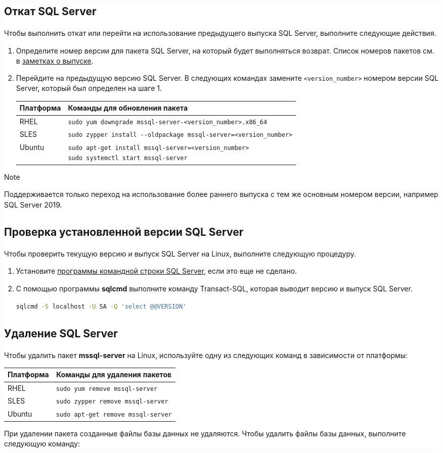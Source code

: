 ## <a name="rollback-sql-server"></a><a id="rollback"></a> Откат SQL Server

Чтобы выполнить откат или перейти на использование предыдущего выпуска SQL Server, выполните следующие действия.

1. Определите номер версии для пакета SQL Server, на который будет выполняться возврат. Список номеров пакетов см. в [заметках о выпуске](../linux/sql-server-linux-release-notes.md).

1. Перейдите на предыдущую версию SQL Server. В следующих командах замените `<version_number>` номером версии SQL Server, который был определен на шаге 1.

   | Платформа | Команды для обновления пакета |
   |-----|-----|
   | RHEL | `sudo yum downgrade mssql-server-<version_number>.x86_64` |
   | SLES | `sudo zypper install --oldpackage mssql-server=<version_number>` |
   | Ubuntu | `sudo apt-get install mssql-server=<version_number>`<br/>`sudo systemctl start mssql-server` |

> [!NOTE]
> Поддерживается только переход на использование более раннего выпуска с тем же основным номером версии, например SQL Server 2019.

## <a name="check-installed-sql-server-version"></a><a id="versioncheck"></a> Проверка установленной версии SQL Server

Чтобы проверить текущую версию и выпуск SQL Server на Linux, выполните следующую процедуру.

1. Установите [программы командной строки SQL Server](sql-server-linux-setup-tools.md), если это еще не сделано.

1. С помощью программы **sqlcmd** выполните команду Transact-SQL, которая выводит версию и выпуск SQL Server.

   ```bash
   sqlcmd -S localhost -U SA -Q 'select @@VERSION'
   ```

## <a name="uninstall-sql-server"></a><a id="uninstall"></a> Удаление SQL Server

Чтобы удалить пакет **mssql-server** на Linux, используйте одну из следующих команд в зависимости от платформы:

| Платформа | Команды для удаления пакетов |
|-----|-----|
| RHEL | `sudo yum remove mssql-server` |
| SLES | `sudo zypper remove mssql-server` |
| Ubuntu | `sudo apt-get remove mssql-server` |

При удалении пакета созданные файлы базы данных не удаляются. Чтобы удалить файлы базы данных, выполните следующую команду:
